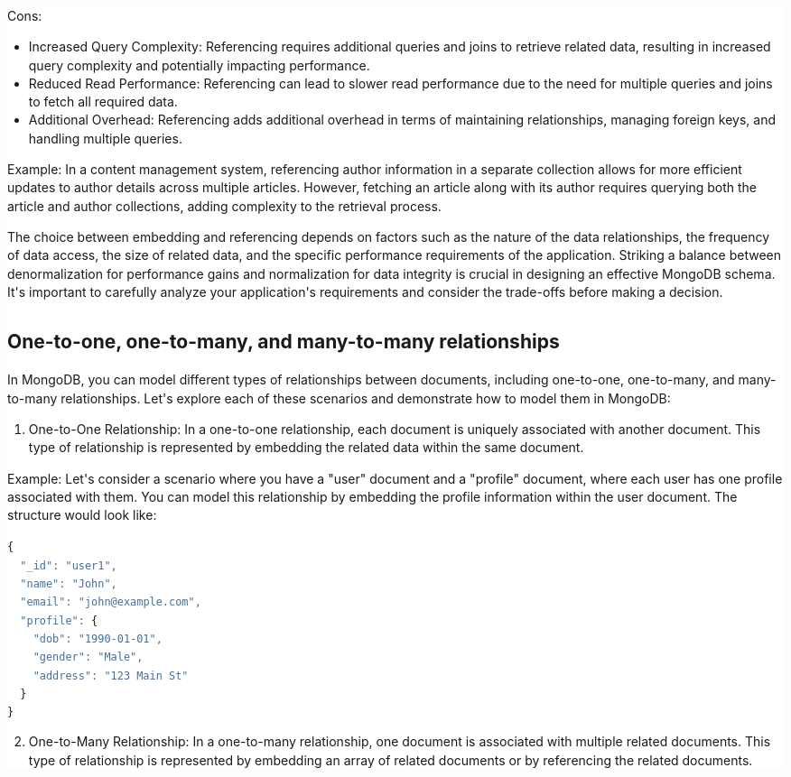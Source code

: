    Cons:
   - Increased Query Complexity: Referencing requires additional queries and joins to retrieve related data, resulting in increased query complexity and potentially impacting performance.
   - Reduced Read Performance: Referencing can lead to slower read performance due to the need for multiple queries and joins to fetch all required data.
   - Additional Overhead: Referencing adds additional overhead in terms of maintaining relationships, managing foreign keys, and handling multiple queries.

Example:
In a content management system, referencing author information in a separate collection allows for more efficient updates to author details across multiple articles. However, fetching an article along with its author requires querying both the article and author collections, adding complexity to the retrieval process.

The choice between embedding and referencing depends on factors such as the nature of the data relationships, the frequency of data access, the size of related data, and the specific performance requirements of the application. Striking a balance between denormalization for performance gains and normalization for data integrity is crucial in designing an effective MongoDB schema. It's important to carefully analyze your application's requirements and consider the trade-offs before making a decision.


## One-to-one, one-to-many, and many-to-many relationships




In MongoDB, you can model different types of relationships between documents, including one-to-one, one-to-many, and many-to-many relationships. Let's explore each of these scenarios and demonstrate how to model them in MongoDB:

1. One-to-One Relationship:
   In a one-to-one relationship, each document is uniquely associated with another document. This type of relationship is represented by embedding the related data within the same document.

Example:
Let's consider a scenario where you have a "user" document and a "profile" document, where each user has one profile associated with them. You can model this relationship by embedding the profile information within the user document. The structure would look like:

```javascript
{
  "_id": "user1",
  "name": "John",
  "email": "john@example.com",
  "profile": {
    "dob": "1990-01-01",
    "gender": "Male",
    "address": "123 Main St"
  }
}
```

2. One-to-Many Relationship:
   In a one-to-many relationship, one document is associated with multiple related documents. This type of relationship is represented by embedding an array of related documents or by referencing the related documents.
